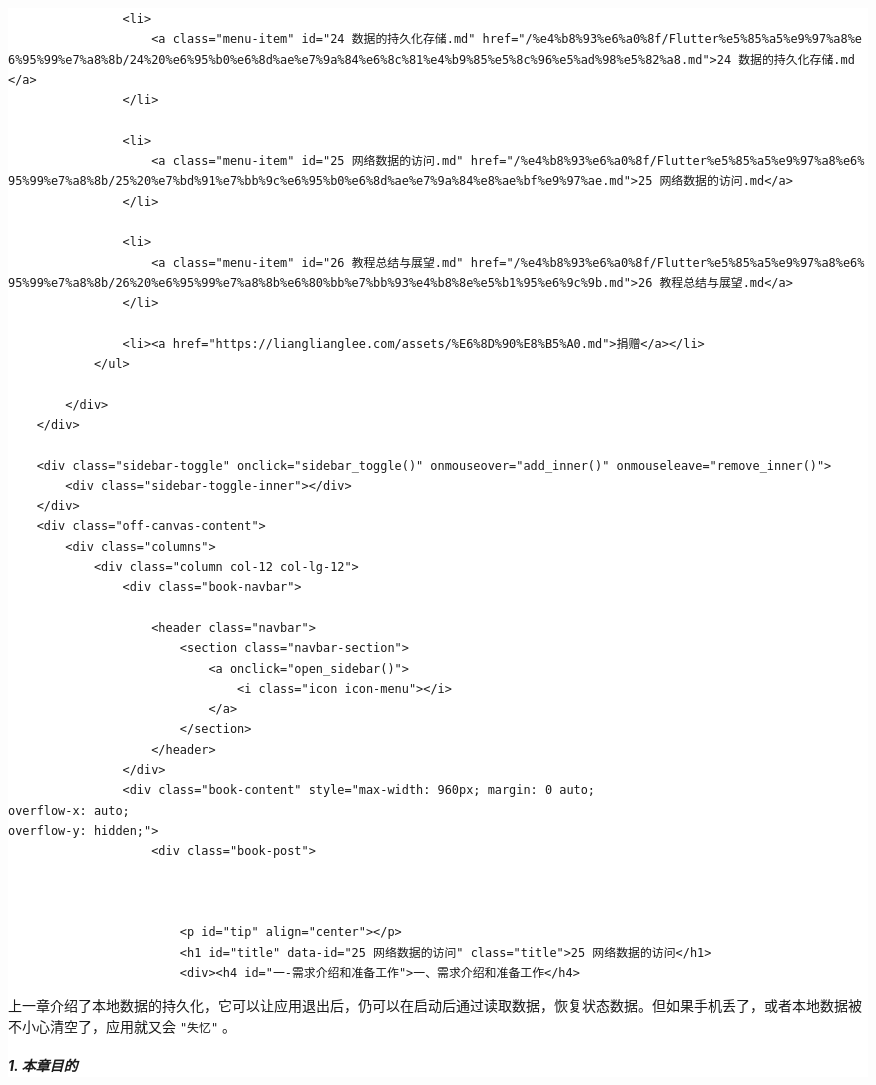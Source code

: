                     <li>
                        <a class="menu-item" id="24 数据的持久化存储.md" href="/%e4%b8%93%e6%a0%8f/Flutter%e5%85%a5%e9%97%a8%e6%95%99%e7%a8%8b/24%20%e6%95%b0%e6%8d%ae%e7%9a%84%e6%8c%81%e4%b9%85%e5%8c%96%e5%ad%98%e5%82%a8.md">24 数据的持久化存储.md</a>
                    </li>
                    
                    <li>
                        <a class="menu-item" id="25 网络数据的访问.md" href="/%e4%b8%93%e6%a0%8f/Flutter%e5%85%a5%e9%97%a8%e6%95%99%e7%a8%8b/25%20%e7%bd%91%e7%bb%9c%e6%95%b0%e6%8d%ae%e7%9a%84%e8%ae%bf%e9%97%ae.md">25 网络数据的访问.md</a>
                    </li>
                    
                    <li>
                        <a class="menu-item" id="26 教程总结与展望.md" href="/%e4%b8%93%e6%a0%8f/Flutter%e5%85%a5%e9%97%a8%e6%95%99%e7%a8%8b/26%20%e6%95%99%e7%a8%8b%e6%80%bb%e7%bb%93%e4%b8%8e%e5%b1%95%e6%9c%9b.md">26 教程总结与展望.md</a>
                    </li>
                    
                    <li><a href="https://lianglianglee.com/assets/%E6%8D%90%E8%B5%A0.md">捐赠</a></li>
                </ul>

            </div>
        </div>

        <div class="sidebar-toggle" onclick="sidebar_toggle()" onmouseover="add_inner()" onmouseleave="remove_inner()">
            <div class="sidebar-toggle-inner"></div>
        </div>
        <div class="off-canvas-content">
            <div class="columns">
                <div class="column col-12 col-lg-12">
                    <div class="book-navbar">
                        
                        <header class="navbar">
                            <section class="navbar-section">
                                <a onclick="open_sidebar()">
                                    <i class="icon icon-menu"></i>
                                </a>
                            </section>
                        </header>
                    </div>
                    <div class="book-content" style="max-width: 960px; margin: 0 auto;
    overflow-x: auto;
    overflow-y: hidden;">
                        <div class="book-post">
                            
                            
                            
                            <p id="tip" align="center"></p>
                            <h1 id="title" data-id="25 网络数据的访问" class="title">25 网络数据的访问</h1>
                            <div><h4 id="一-需求介绍和准备工作">一、需求介绍和准备工作</h4>

<p>上一章介绍了本地数据的持久化，它可以让应用退出后，仍可以在启动后通过读取数据，恢复状态数据。但如果手机丢了，或者本地数据被不小心清空了，应用就又会 <code>&quot;失忆&quot;</code> 。</p>

<h5 id="1-本章目的">1. 本章目的</h5>
